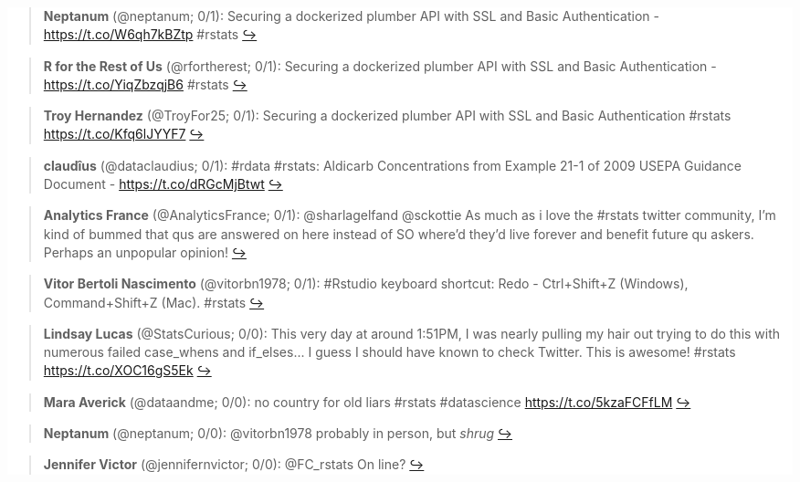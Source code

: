 


> **Neptanum** (@neptanum; 0/1): Securing a dockerized plumber API with SSL and Basic Authentication - https://t.co/W6qh7kBZtp #rstats  [&#8618;](https://twitter.com/dataandme/status/1111707373675134977)




> **R for the Rest of Us** (@rfortherest; 0/1): Securing a dockerized plumber API with SSL and Basic Authentication - https://t.co/YiqZbzqjB6 #rstats  [&#8618;](https://twitter.com/dataandme/status/1111707124172754944)




> **Troy Hernandez** (@TroyFor25; 0/1): Securing a dockerized plumber API with SSL and Basic Authentication #rstats https://t.co/Kfq6lJYYF7  [&#8618;](https://twitter.com/dataandme/status/1111706651185295371)




> **claudîus** (@dataclaudius; 0/1): #rdata #rstats: Aldicarb Concentrations from Example 21-1 of 2009 USEPA Guidance Document - https://t.co/dRGcMjBtwt  [&#8618;](https://twitter.com/dataandme/status/1111705430529589248)




> **Analytics France** (@AnalyticsFrance; 0/1): @sharlagelfand @sckottie As much as i love the #rstats twitter community, I’m kind of bummed that qus are answered on here instead of SO where’d they’d live forever and benefit future qu askers. Perhaps an unpopular opinion!  [&#8618;](https://twitter.com/dataandme/status/1111703080125399040)




> **Vitor Bertoli Nascimento** (@vitorbn1978; 0/1): #Rstudio keyboard shortcut: Redo - Ctrl+Shift+Z (Windows), Command+Shift+Z (Mac). #rstats  [&#8618;](https://twitter.com/dataandme/status/1111697309698531333)




> **Lindsay Lucas** (@StatsCurious; 0/0): This very day at around 1:51PM, I was nearly pulling my hair out trying to do this with numerous failed case_whens and if_elses... I guess I should have known to check Twitter. This is awesome! #rstats https://t.co/XOC16gS5Ek  [&#8618;](https://twitter.com/dataandme/status/1111773813937717249)




> **Mara Averick** (@dataandme; 0/0): no country for old liars #rstats #datascience https://t.co/5kzaFCFfLM  [&#8618;](https://twitter.com/dataandme/status/1111773541421080577)




> **Neptanum** (@neptanum; 0/0): @vitorbn1978 probably in person, but *shrug*  [&#8618;](https://twitter.com/dataandme/status/1111746020994703360)




> **Jennifer Victor** (@jennifernvictor; 0/0): @FC_rstats On line?  [&#8618;](https://twitter.com/dataandme/status/1111744444833976320)
